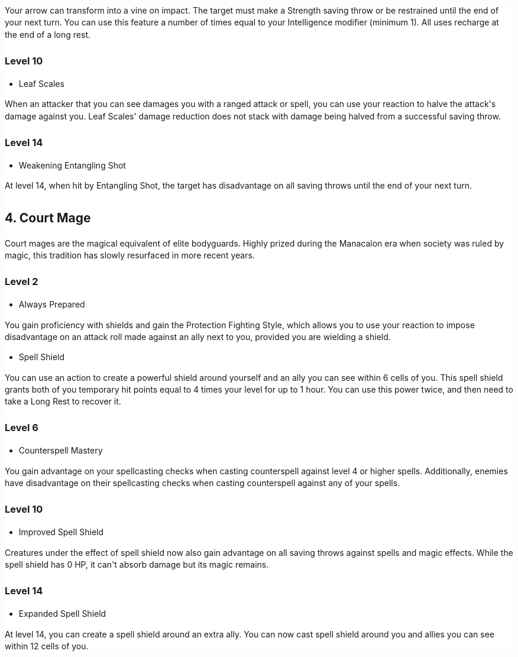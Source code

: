 Your arrow can transform into a vine on impact. The target must make a Strength saving throw or be restrained until the end of your next turn. You can use this feature a number of times equal to your Intelligence modifier (minimum 1). All uses recharge at the end of a long rest.


### Level 10

* Leaf Scales

When an attacker that you can see damages you with a ranged attack or spell, you can use your reaction to halve the attack's damage against you. Leaf Scales' damage reduction does not stack with damage being halved from a successful saving throw.


### Level 14

* Weakening Entangling Shot

At level 14, when hit by Entangling Shot, the target has disadvantage on all saving throws until the end of your next turn.



## 4. Court Mage

Court mages are the magical equivalent of elite bodyguards. Highly prized during the Manacalon era when society was ruled by magic, this tradition has slowly resurfaced in more recent years.


### Level 2

* Always Prepared

You gain proficiency with shields and gain the Protection Fighting Style, which allows you to use your reaction to impose disadvantage on an attack roll made against an ally next to you, provided you are wielding a shield.

* Spell Shield

You can use an action to create a powerful shield around yourself and an ally you can see within 6 cells of you. This spell shield grants both of you temporary hit points equal to 4 times your level for up to 1 hour. You can use this power twice, and then need to take a Long Rest to recover it.


### Level 6

* Counterspell Mastery

You gain advantage on your spellcasting checks when casting counterspell against level 4 or higher spells. Additionally, enemies have disadvantage on their spellcasting checks when casting counterspell against any of your spells.


### Level 10

* Improved Spell Shield

Creatures under the effect of spell shield now also gain advantage on all saving throws against spells and magic effects. While the spell shield has 0 HP, it can't absorb damage but its magic remains.


### Level 14

* Expanded Spell Shield

At level 14, you can create a spell shield around an extra ally. You can now cast spell shield around you and allies you can see within 12 cells of you.




